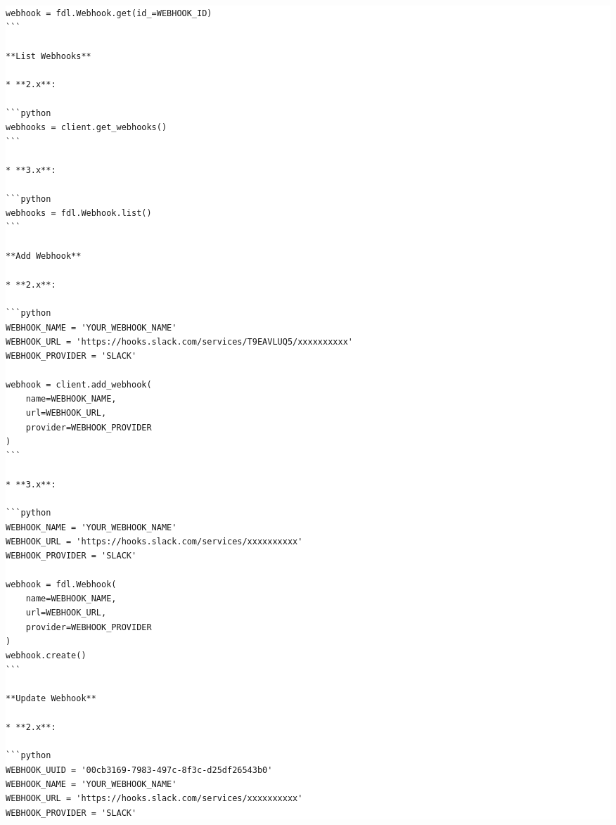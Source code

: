     webhook = fdl.Webhook.get(id_=WEBHOOK_ID)
    ```

    **List Webhooks**

    * **2.x**:

    ```python
    webhooks = client.get_webhooks()
    ```

    * **3.x**:

    ```python
    webhooks = fdl.Webhook.list()
    ```

    **Add Webhook**

    * **2.x**:

    ```python
    WEBHOOK_NAME = 'YOUR_WEBHOOK_NAME'
    WEBHOOK_URL = 'https://hooks.slack.com/services/T9EAVLUQ5/xxxxxxxxxx'
    WEBHOOK_PROVIDER = 'SLACK'

    webhook = client.add_webhook(
        name=WEBHOOK_NAME,
        url=WEBHOOK_URL,
        provider=WEBHOOK_PROVIDER
    )
    ```

    * **3.x**:

    ```python
    WEBHOOK_NAME = 'YOUR_WEBHOOK_NAME'
    WEBHOOK_URL = 'https://hooks.slack.com/services/xxxxxxxxxx'
    WEBHOOK_PROVIDER = 'SLACK'

    webhook = fdl.Webhook(
        name=WEBHOOK_NAME,
        url=WEBHOOK_URL,
        provider=WEBHOOK_PROVIDER
    )
    webhook.create()
    ```

    **Update Webhook**

    * **2.x**:

    ```python
    WEBHOOK_UUID = '00cb3169-7983-497c-8f3c-d25df26543b0'
    WEBHOOK_NAME = 'YOUR_WEBHOOK_NAME'
    WEBHOOK_URL = 'https://hooks.slack.com/services/xxxxxxxxxx'
    WEBHOOK_PROVIDER = 'SLACK'
